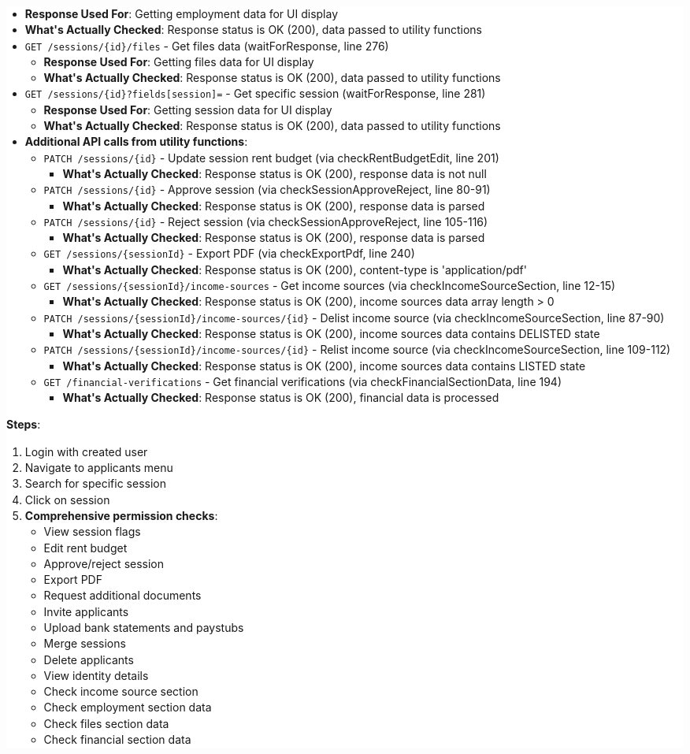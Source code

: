   - **Response Used For**: Getting employment data for UI display
  - **What's Actually Checked**: Response status is OK (200), data passed to utility functions
- `GET /sessions/{id}/files` - Get files data (waitForResponse, line 276)
  - **Response Used For**: Getting files data for UI display
  - **What's Actually Checked**: Response status is OK (200), data passed to utility functions
- `GET /sessions/{id}?fields[session]=` - Get specific session (waitForResponse, line 281)
  - **Response Used For**: Getting session data for UI display
  - **What's Actually Checked**: Response status is OK (200), data passed to utility functions
- **Additional API calls from utility functions**:
  - `PATCH /sessions/{id}` - Update session rent budget (via checkRentBudgetEdit, line 201)
    - **What's Actually Checked**: Response status is OK (200), response data is not null
  - `PATCH /sessions/{id}` - Approve session (via checkSessionApproveReject, line 80-91)
    - **What's Actually Checked**: Response status is OK (200), response data is parsed
  - `PATCH /sessions/{id}` - Reject session (via checkSessionApproveReject, line 105-116)
    - **What's Actually Checked**: Response status is OK (200), response data is parsed
  - `GET /sessions/{sessionId}` - Export PDF (via checkExportPdf, line 240)
    - **What's Actually Checked**: Response status is OK (200), content-type is 'application/pdf'
  - `GET /sessions/{sessionId}/income-sources` - Get income sources (via checkIncomeSourceSection, line 12-15)
    - **What's Actually Checked**: Response status is OK (200), income sources data array length > 0
  - `PATCH /sessions/{sessionId}/income-sources/{id}` - Delist income source (via checkIncomeSourceSection, line 87-90)
    - **What's Actually Checked**: Response status is OK (200), income sources data contains DELISTED state
  - `PATCH /sessions/{sessionId}/income-sources/{id}` - Relist income source (via checkIncomeSourceSection, line 109-112)
    - **What's Actually Checked**: Response status is OK (200), income sources data contains LISTED state
  - `GET /financial-verifications` - Get financial verifications (via checkFinancialSectionData, line 194)
    - **What's Actually Checked**: Response status is OK (200), financial data is processed

**Steps**:
1. Login with created user
2. Navigate to applicants menu
3. Search for specific session
4. Click on session
5. **Comprehensive permission checks**:
   - View session flags
   - Edit rent budget
   - Approve/reject session
   - Export PDF
   - Request additional documents
   - Invite applicants
   - Upload bank statements and paystubs
   - Merge sessions
   - Delete applicants
   - View identity details
   - Check income source section
   - Check employment section data
   - Check files section data
   - Check financial section data
